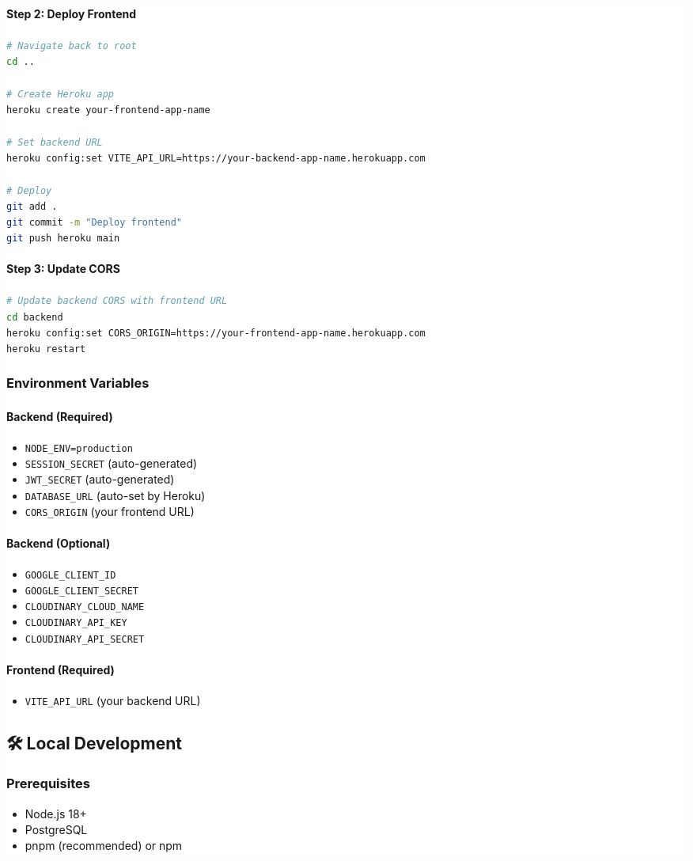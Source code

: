 #### Step 2: Deploy Frontend

```bash
# Navigate back to root
cd ..

# Create Heroku app
heroku create your-frontend-app-name

# Set backend URL
heroku config:set VITE_API_URL=https://your-backend-app-name.herokuapp.com

# Deploy
git add .
git commit -m "Deploy frontend"
git push heroku main
```

#### Step 3: Update CORS

```bash
# Update backend CORS with frontend URL
cd backend
heroku config:set CORS_ORIGIN=https://your-frontend-app-name.herokuapp.com
heroku restart
```

### Environment Variables

#### Backend (Required)
- `NODE_ENV=production`
- `SESSION_SECRET` (auto-generated)
- `JWT_SECRET` (auto-generated)
- `DATABASE_URL` (auto-set by Heroku)
- `CORS_ORIGIN` (your frontend URL)

#### Backend (Optional)
- `GOOGLE_CLIENT_ID`
- `GOOGLE_CLIENT_SECRET`
- `CLOUDINARY_CLOUD_NAME`
- `CLOUDINARY_API_KEY`
- `CLOUDINARY_API_SECRET`

#### Frontend (Required)
- `VITE_API_URL` (your backend URL)

## 🛠️ Local Development

### Prerequisites
- Node.js 18+
- PostgreSQL
- pnpm (recommended) or npm
